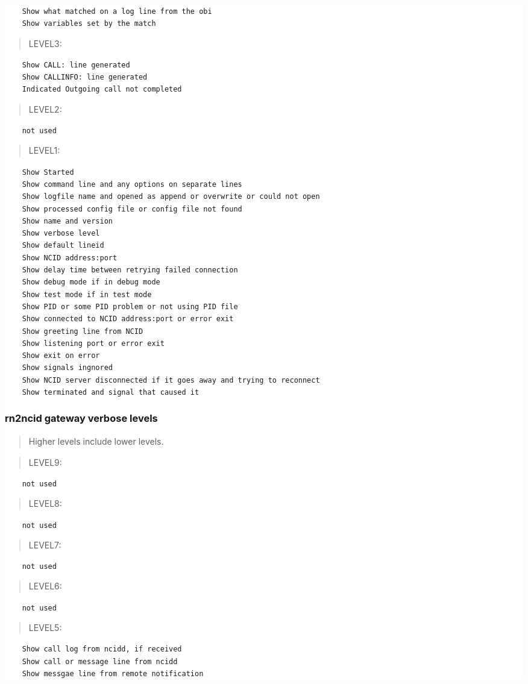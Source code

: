         Show what matched on a log line from the obi
        Show variables set by the match

> LEVEL3:

        Show CALL: line generated
        Show CALLINFO: line generated
        Indicated Outgoing call not completed

> LEVEL2:

        not used

> LEVEL1:

        Show Started
        Show command line and any options on separate lines
        Show logfile name and opened as append or overwrite or could not open
        Show processed config file or config file not found
        Show name and version
        Show verbose level
        Show default lineid
        Show NCID address:port
        Show delay time between retrying failed connection
        Show debug mode if in debug mode
        Show test mode if in test mode
        Show PID or some PID problem or not using PID file
        Show connected to NCID address:port or error exit
        Show greeting line from NCID
        Show listening port or error exit
        Show exit on error
        Show signals ingnored
        Show NCID server disconnected if it goes away and trying to reconnect
        Show terminated and signal that caused it

### <a name="verbose_rn2ncid"></a>rn2ncid gateway verbose levels
>  Higher levels include lower levels.

> LEVEL9:

        not used

> LEVEL8:

        not used

> LEVEL7:

        not used

> LEVEL6:

        not used

> LEVEL5:

        Show call log from ncidd, if received
        Show call or message line from ncidd
        Show messgae line from remote notification
